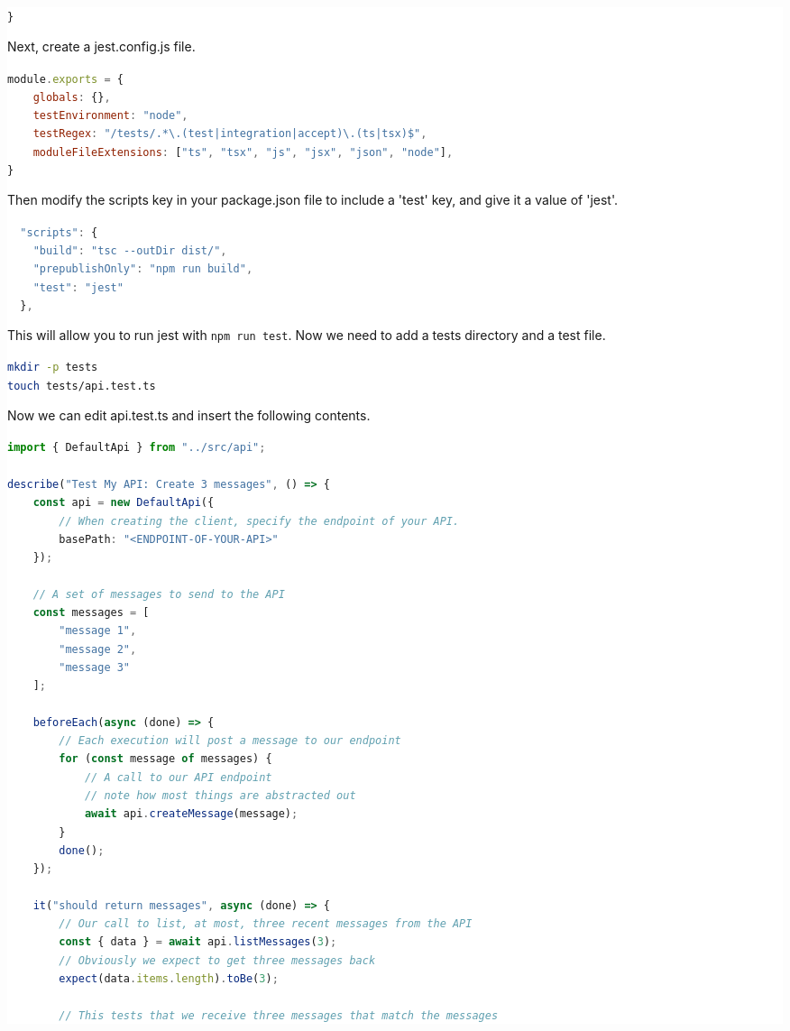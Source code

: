 ```javascript
}
```

Next, create a jest.config.js file.

```javascript
module.exports = {
    globals: {},
    testEnvironment: "node",
    testRegex: "/tests/.*\.(test|integration|accept)\.(ts|tsx)$",
    moduleFileExtensions: ["ts", "tsx", "js", "jsx", "json", "node"],
}
```

Then modify the scripts key in your package.json file to include a 'test' key, and give it a value of 'jest'.

```javascript
  "scripts": {
    "build": "tsc --outDir dist/",
    "prepublishOnly": "npm run build",
    "test": "jest"
  },
```

This will allow you to run jest with `npm run test`. Now we need to add a tests directory and a test file.

```bash
mkdir -p tests
touch tests/api.test.ts
```

Now we can edit api.test.ts and insert the following contents.

```typescript
import { DefaultApi } from "../src/api";

describe("Test My API: Create 3 messages", () => {
    const api = new DefaultApi({
        // When creating the client, specify the endpoint of your API.
        basePath: "<ENDPOINT-OF-YOUR-API>"
    });

    // A set of messages to send to the API
    const messages = [
        "message 1",
        "message 2",
        "message 3"
    ];

    beforeEach(async (done) => {
        // Each execution will post a message to our endpoint
        for (const message of messages) {
            // A call to our API endpoint
            // note how most things are abstracted out
            await api.createMessage(message);
        }
        done();
    });

    it("should return messages", async (done) => {
        // Our call to list, at most, three recent messages from the API
        const { data } = await api.listMessages(3);
        // Obviously we expect to get three messages back
        expect(data.items.length).toBe(3);
        
        // This tests that we receive three messages that match the messages
```